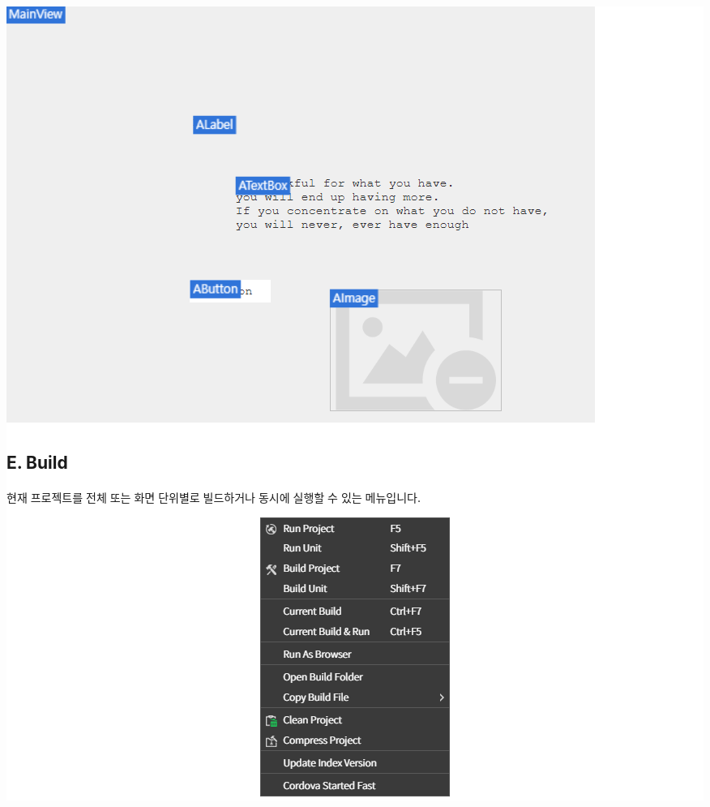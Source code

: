 ![](./image/03_search_ex_class.png) 
</center>

## E. Build
현재 프로젝트를 전체 또는 화면 단위별로 빌드하거나 동시에 실행할 수 있는 메뉴입니다.

<center>

![](./image/03_menu_build.png) 
</center>

